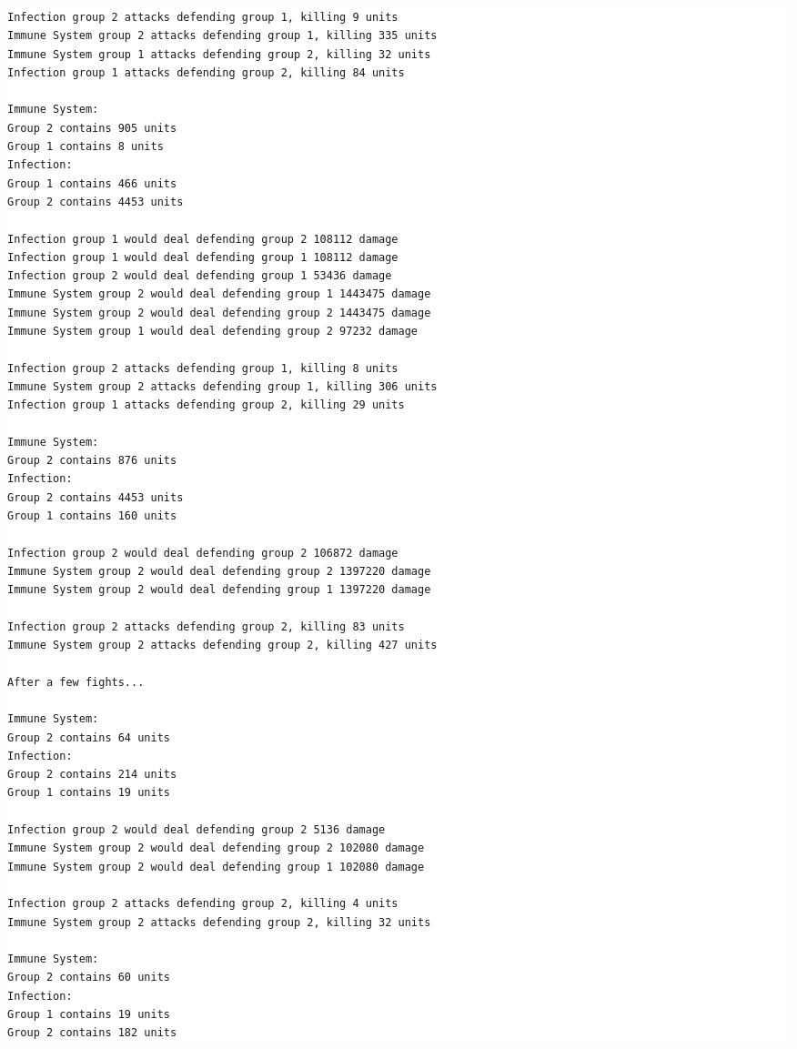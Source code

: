     Infection group 2 attacks defending group 1, killing 9 units
    Immune System group 2 attacks defending group 1, killing 335 units
    Immune System group 1 attacks defending group 2, killing 32 units
    Infection group 1 attacks defending group 2, killing 84 units
    
    Immune System:
    Group 2 contains 905 units
    Group 1 contains 8 units
    Infection:
    Group 1 contains 466 units
    Group 2 contains 4453 units
    
    Infection group 1 would deal defending group 2 108112 damage
    Infection group 1 would deal defending group 1 108112 damage
    Infection group 2 would deal defending group 1 53436 damage
    Immune System group 2 would deal defending group 1 1443475 damage
    Immune System group 2 would deal defending group 2 1443475 damage
    Immune System group 1 would deal defending group 2 97232 damage
    
    Infection group 2 attacks defending group 1, killing 8 units
    Immune System group 2 attacks defending group 1, killing 306 units
    Infection group 1 attacks defending group 2, killing 29 units
    
    Immune System:
    Group 2 contains 876 units
    Infection:
    Group 2 contains 4453 units
    Group 1 contains 160 units
    
    Infection group 2 would deal defending group 2 106872 damage
    Immune System group 2 would deal defending group 2 1397220 damage
    Immune System group 2 would deal defending group 1 1397220 damage
    
    Infection group 2 attacks defending group 2, killing 83 units
    Immune System group 2 attacks defending group 2, killing 427 units
    
    After a few fights...
    
    Immune System:
    Group 2 contains 64 units
    Infection:
    Group 2 contains 214 units
    Group 1 contains 19 units
    
    Infection group 2 would deal defending group 2 5136 damage
    Immune System group 2 would deal defending group 2 102080 damage
    Immune System group 2 would deal defending group 1 102080 damage
    
    Infection group 2 attacks defending group 2, killing 4 units
    Immune System group 2 attacks defending group 2, killing 32 units
    
    Immune System:
    Group 2 contains 60 units
    Infection:
    Group 1 contains 19 units
    Group 2 contains 182 units
    